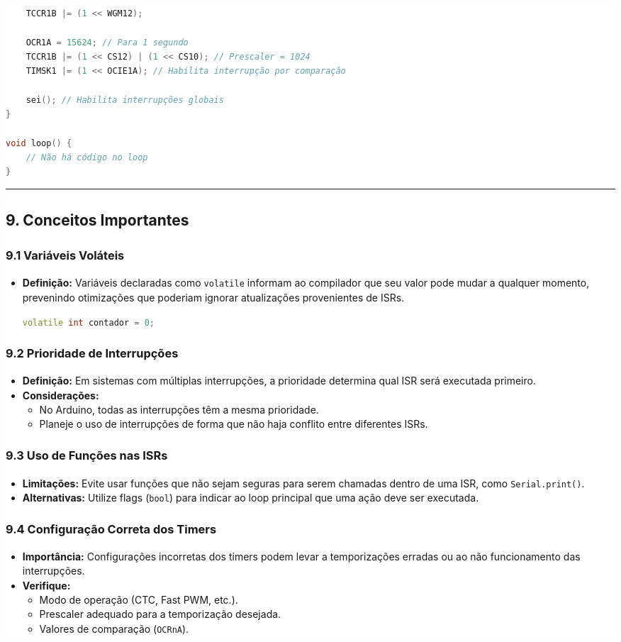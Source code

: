 ```cpp
    TCCR1B |= (1 << WGM12);
    
    OCR1A = 15624; // Para 1 segundo
    TCCR1B |= (1 << CS12) | (1 << CS10); // Prescaler = 1024
    TIMSK1 |= (1 << OCIE1A); // Habilita interrupção por comparação
    
    sei(); // Habilita interrupções globais
}

void loop() {
    // Não há código no loop
}
```

---

## 9. Conceitos Importantes

### 9.1 Variáveis Voláteis

- **Definição:** Variáveis declaradas como `volatile` informam ao compilador que seu valor pode mudar a qualquer momento, prevenindo otimizações que poderiam ignorar atualizações provenientes de ISRs.
  
  ```cpp
  volatile int contador = 0;
  ```

### 9.2 Prioridade de Interrupções

- **Definição:** Em sistemas com múltiplas interrupções, a prioridade determina qual ISR será executada primeiro.
- **Considerações:**
  - No Arduino, todas as interrupções têm a mesma prioridade.
  - Planeje o uso de interrupções de forma que não haja conflito entre diferentes ISRs.

### 9.3 Uso de Funções nas ISRs

- **Limitações:** Evite usar funções que não sejam seguras para serem chamadas dentro de uma ISR, como `Serial.print()`.
- **Alternativas:** Utilize flags (`bool`) para indicar ao loop principal que uma ação deve ser executada.

### 9.4 Configuração Correta dos Timers

- **Importância:** Configurações incorretas dos timers podem levar a temporizações erradas ou ao não funcionamento das interrupções.
- **Verifique:**
  - Modo de operação (CTC, Fast PWM, etc.).
  - Prescaler adequado para a temporização desejada.
  - Valores de comparação (`OCRnA`).
